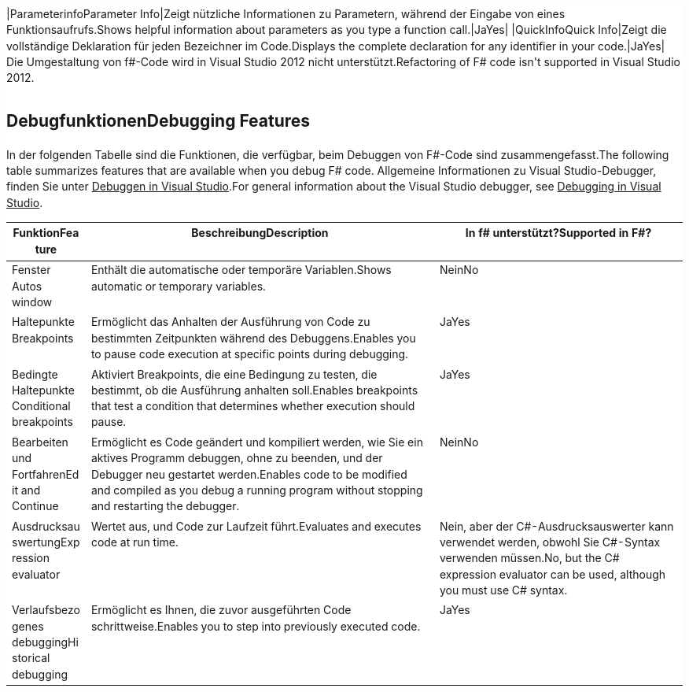 |<span data-ttu-id="3f1ab-240">Parameterinfo</span><span class="sxs-lookup"><span data-stu-id="3f1ab-240">Parameter Info</span></span>|<span data-ttu-id="3f1ab-241">Zeigt nützliche Informationen zu Parametern, während der Eingabe von eines Funktionsaufrufs.</span><span class="sxs-lookup"><span data-stu-id="3f1ab-241">Shows helpful information about parameters as you type a function call.</span></span>|<span data-ttu-id="3f1ab-242">Ja</span><span class="sxs-lookup"><span data-stu-id="3f1ab-242">Yes</span></span>|
|<span data-ttu-id="3f1ab-243">QuickInfo</span><span class="sxs-lookup"><span data-stu-id="3f1ab-243">Quick Info</span></span>|<span data-ttu-id="3f1ab-244">Zeigt die vollständige Deklaration für jeden Bezeichner im Code.</span><span class="sxs-lookup"><span data-stu-id="3f1ab-244">Displays the complete declaration for any identifier in your code.</span></span>|<span data-ttu-id="3f1ab-245">Ja</span><span class="sxs-lookup"><span data-stu-id="3f1ab-245">Yes</span></span>|
<span data-ttu-id="3f1ab-246">Die Umgestaltung von f#-Code wird in Visual Studio 2012 nicht unterstützt.</span><span class="sxs-lookup"><span data-stu-id="3f1ab-246">Refactoring of F# code isn't supported in Visual Studio 2012.</span></span>

## <a name="debugging-features"></a><span data-ttu-id="3f1ab-247">Debugfunktionen</span><span class="sxs-lookup"><span data-stu-id="3f1ab-247">Debugging Features</span></span>
<span data-ttu-id="3f1ab-248">In der folgenden Tabelle sind die Funktionen, die verfügbar, beim Debuggen von F#-Code sind zusammengefasst.</span><span class="sxs-lookup"><span data-stu-id="3f1ab-248">The following table summarizes features that are available when you debug F# code.</span></span> <span data-ttu-id="3f1ab-249">Allgemeine Informationen zu Visual Studio-Debugger, finden Sie unter [Debuggen in Visual Studio](https://msdn.microsoft.com/library/sc65sadd.aspx).</span><span class="sxs-lookup"><span data-stu-id="3f1ab-249">For general information about the Visual Studio debugger, see [Debugging in Visual Studio](https://msdn.microsoft.com/library/sc65sadd.aspx).</span></span>

|<span data-ttu-id="3f1ab-250">Funktion</span><span class="sxs-lookup"><span data-stu-id="3f1ab-250">Feature</span></span>|<span data-ttu-id="3f1ab-251">Beschreibung</span><span class="sxs-lookup"><span data-stu-id="3f1ab-251">Description</span></span>|<span data-ttu-id="3f1ab-252">In f# unterstützt?</span><span class="sxs-lookup"><span data-stu-id="3f1ab-252">Supported in F#?</span></span>|
|-------|-----------|----------------|
|<span data-ttu-id="3f1ab-253">Fenster </span><span class="sxs-lookup"><span data-stu-id="3f1ab-253">Autos window</span></span>|<span data-ttu-id="3f1ab-254">Enthält die automatische oder temporäre Variablen.</span><span class="sxs-lookup"><span data-stu-id="3f1ab-254">Shows automatic or temporary variables.</span></span>|<span data-ttu-id="3f1ab-255">Nein</span><span class="sxs-lookup"><span data-stu-id="3f1ab-255">No</span></span>|
|<span data-ttu-id="3f1ab-256">Haltepunkte</span><span class="sxs-lookup"><span data-stu-id="3f1ab-256">Breakpoints</span></span>|<span data-ttu-id="3f1ab-257">Ermöglicht das Anhalten der Ausführung von Code zu bestimmten Zeitpunkten während des Debuggens.</span><span class="sxs-lookup"><span data-stu-id="3f1ab-257">Enables you to pause code execution at specific points during debugging.</span></span>|<span data-ttu-id="3f1ab-258">Ja</span><span class="sxs-lookup"><span data-stu-id="3f1ab-258">Yes</span></span>|
|<span data-ttu-id="3f1ab-259">Bedingte Haltepunkte</span><span class="sxs-lookup"><span data-stu-id="3f1ab-259">Conditional breakpoints</span></span>|<span data-ttu-id="3f1ab-260">Aktiviert Breakpoints, die eine Bedingung zu testen, die bestimmt, ob die Ausführung anhalten soll.</span><span class="sxs-lookup"><span data-stu-id="3f1ab-260">Enables breakpoints that test a condition that determines whether execution should pause.</span></span>|<span data-ttu-id="3f1ab-261">Ja</span><span class="sxs-lookup"><span data-stu-id="3f1ab-261">Yes</span></span>|
|<span data-ttu-id="3f1ab-262">Bearbeiten und Fortfahren</span><span class="sxs-lookup"><span data-stu-id="3f1ab-262">Edit and Continue</span></span>|<span data-ttu-id="3f1ab-263">Ermöglicht es Code geändert und kompiliert werden, wie Sie ein aktives Programm debuggen, ohne zu beenden, und der Debugger neu gestartet werden.</span><span class="sxs-lookup"><span data-stu-id="3f1ab-263">Enables code to be modified and compiled as you debug a running program without stopping and restarting the debugger.</span></span>|<span data-ttu-id="3f1ab-264">Nein</span><span class="sxs-lookup"><span data-stu-id="3f1ab-264">No</span></span>|
|<span data-ttu-id="3f1ab-265">Ausdrucksauswertung</span><span class="sxs-lookup"><span data-stu-id="3f1ab-265">Expression evaluator</span></span>|<span data-ttu-id="3f1ab-266">Wertet aus, und Code zur Laufzeit führt.</span><span class="sxs-lookup"><span data-stu-id="3f1ab-266">Evaluates and executes code at run time.</span></span>|<span data-ttu-id="3f1ab-267">Nein, aber der C#-Ausdrucksauswerter kann verwendet werden, obwohl Sie C#-Syntax verwenden müssen.</span><span class="sxs-lookup"><span data-stu-id="3f1ab-267">No, but the C# expression evaluator can be used, although you must use C# syntax.</span></span>|
|<span data-ttu-id="3f1ab-268">Verlaufsbezogenes debugging</span><span class="sxs-lookup"><span data-stu-id="3f1ab-268">Historical debugging</span></span>|<span data-ttu-id="3f1ab-269">Ermöglicht es Ihnen, die zuvor ausgeführten Code schrittweise.</span><span class="sxs-lookup"><span data-stu-id="3f1ab-269">Enables you to step into previously executed code.</span></span>|<span data-ttu-id="3f1ab-270">Ja</span><span class="sxs-lookup"><span data-stu-id="3f1ab-270">Yes</span></span>|